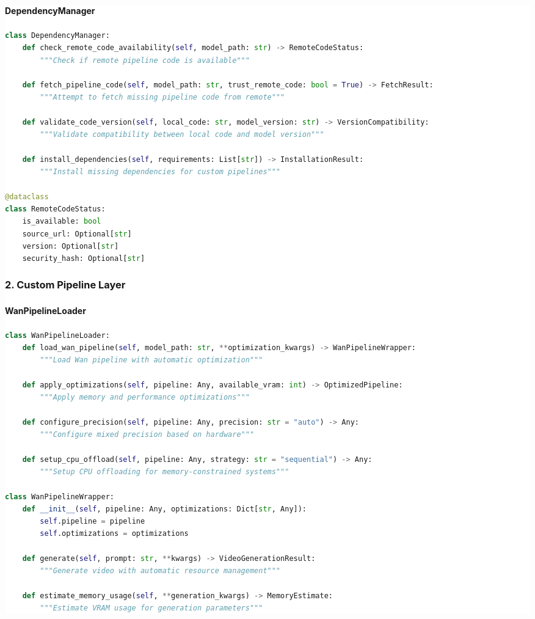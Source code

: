 #### DependencyManager

```python
class DependencyManager:
    def check_remote_code_availability(self, model_path: str) -> RemoteCodeStatus:
        """Check if remote pipeline code is available"""

    def fetch_pipeline_code(self, model_path: str, trust_remote_code: bool = True) -> FetchResult:
        """Attempt to fetch missing pipeline code from remote"""

    def validate_code_version(self, local_code: str, model_version: str) -> VersionCompatibility:
        """Validate compatibility between local code and model version"""

    def install_dependencies(self, requirements: List[str]) -> InstallationResult:
        """Install missing dependencies for custom pipelines"""

@dataclass
class RemoteCodeStatus:
    is_available: bool
    source_url: Optional[str]
    version: Optional[str]
    security_hash: Optional[str]
```

### 2. Custom Pipeline Layer

#### WanPipelineLoader

```python
class WanPipelineLoader:
    def load_wan_pipeline(self, model_path: str, **optimization_kwargs) -> WanPipelineWrapper:
        """Load Wan pipeline with automatic optimization"""

    def apply_optimizations(self, pipeline: Any, available_vram: int) -> OptimizedPipeline:
        """Apply memory and performance optimizations"""

    def configure_precision(self, pipeline: Any, precision: str = "auto") -> Any:
        """Configure mixed precision based on hardware"""

    def setup_cpu_offload(self, pipeline: Any, strategy: str = "sequential") -> Any:
        """Setup CPU offloading for memory-constrained systems"""

class WanPipelineWrapper:
    def __init__(self, pipeline: Any, optimizations: Dict[str, Any]):
        self.pipeline = pipeline
        self.optimizations = optimizations

    def generate(self, prompt: str, **kwargs) -> VideoGenerationResult:
        """Generate video with automatic resource management"""

    def estimate_memory_usage(self, **generation_kwargs) -> MemoryEstimate:
        """Estimate VRAM usage for generation parameters"""
```
